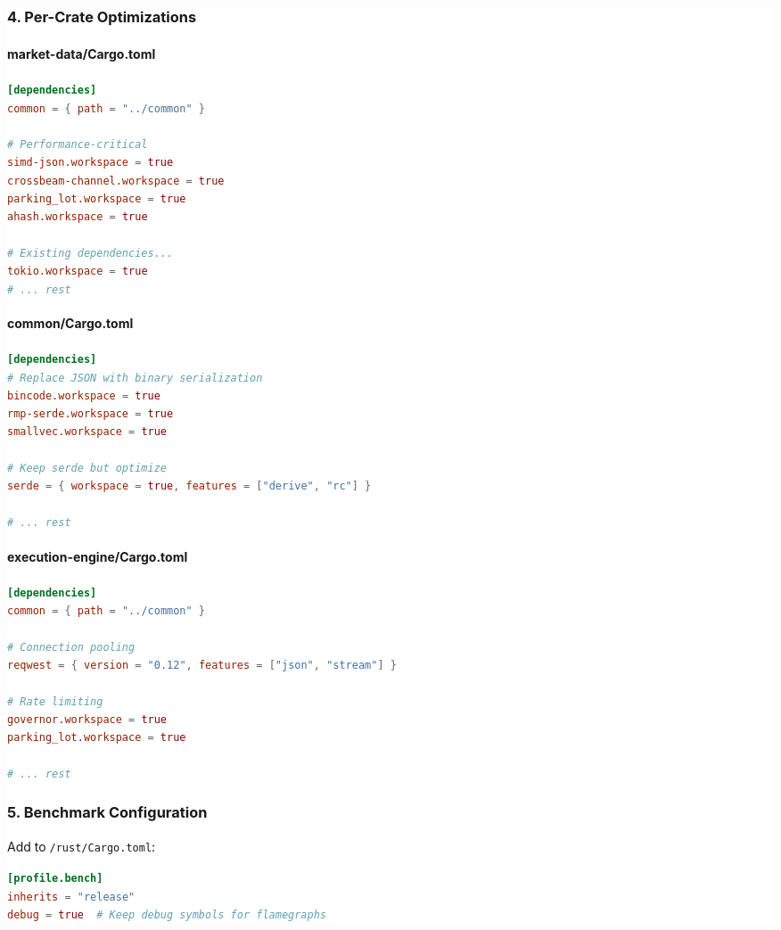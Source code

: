 ### 4. Per-Crate Optimizations

#### market-data/Cargo.toml
```toml
[dependencies]
common = { path = "../common" }

# Performance-critical
simd-json.workspace = true
crossbeam-channel.workspace = true
parking_lot.workspace = true
ahash.workspace = true

# Existing dependencies...
tokio.workspace = true
# ... rest
```

#### common/Cargo.toml
```toml
[dependencies]
# Replace JSON with binary serialization
bincode.workspace = true
rmp-serde.workspace = true
smallvec.workspace = true

# Keep serde but optimize
serde = { workspace = true, features = ["derive", "rc"] }

# ... rest
```

#### execution-engine/Cargo.toml
```toml
[dependencies]
common = { path = "../common" }

# Connection pooling
reqwest = { version = "0.12", features = ["json", "stream"] }

# Rate limiting
governor.workspace = true
parking_lot.workspace = true

# ... rest
```

### 5. Benchmark Configuration

Add to `/rust/Cargo.toml`:

```toml
[profile.bench]
inherits = "release"
debug = true  # Keep debug symbols for flamegraphs
```

